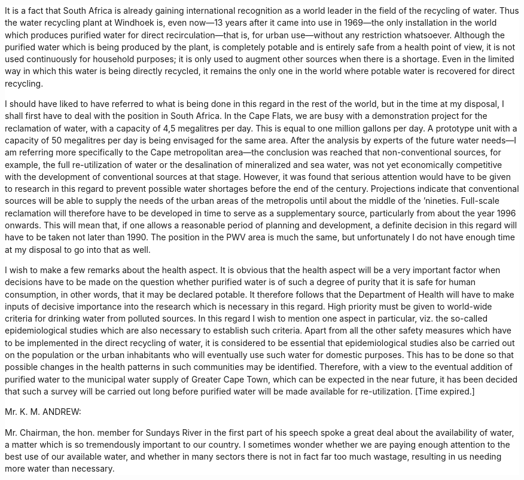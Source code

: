<p>It is a fact that South Africa is already gaining international recognition as a world leader in the field of the recycling of water. Thus the water recycling plant at Windhoek is, even now&#x2014;13 years after it came into use in 1969&#x2014;the only installation in the world which produces purified water for direct recirculation&#x2014;that is, for urban use&#x2014;without any restriction whatsoever. Although the purified water which is being produced by the plant, is completely potable and is entirely safe from a health point of view, it is not used continuously for household purposes; it is only used to augment other sources when there is a shortage. Even in the limited way in which this water is being <span class="col_6457-6458" refersTo="page_0041"/>directly recycled, it remains the only one in the world where potable water is recovered for direct recycling.</p>

<p>I should have liked to have referred to what is being done in this regard in the rest of the world, but in the time at my disposal, I shall first have to deal with the position in South Africa. In the Cape Flats, we are busy with a demonstration project for the reclamation of water, with a capacity of 4,5 megalitres per day. This is equal to one million gallons per day. A prototype unit with a capacity of 50 megalitres per day is being envisaged for the same area. After the analysis by experts of the future water needs&#x2014;I am referring more specifically to the Cape metropolitan area&#x2014;the conclusion was reached that non-conventional sources, for example, the full re-utilization of water or the desalination of mineralized and sea water, was not yet economically competitive with the development of conventional sources at that stage. However, it was found that serious attention would have to be given to research in this regard to prevent possible water shortages before the end of the century. Projections indicate that conventional sources will be able to supply the needs of the urban areas of the metropolis until about the middle of the &#x2019;nineties. Full-scale reclamation will therefore have to be developed in time to serve as a supplementary source, particularly from about the year 1996 onwards. This will mean that, if one allows a reasonable period of planning and development, a definite decision in this regard will have to be taken not later than 1990. The position in the PWV area is much the same, but unfortunately I do not have enough time at my disposal to go into that as well.</p>

<p>I wish to make a few remarks about the health aspect. It is obvious that the health aspect will be a very important factor when decisions have to be made on the question whether purified water is of such a degree of purity that it is safe for human consumption, in other words, that it may be declared potable. It therefore follows that the Department of Health will have to make inputs of decisive importance into the research which is necessary in this regard. High priority must be given to world-wide criteria for drinking water from polluted sources. In this regard I wish to mention one aspect in particular, viz. the so-called epidemiological studies which are also necessary to establish such criteria. Apart from all the other safety measures which have to be implemented in the direct recycling of water, it is considered to be essential that epidemiological studies also be carried out on the population or the urban inhabitants who will eventually use such water for domestic purposes. This has to be done so that possible changes in the health patterns in such communities may be identified. Therefore, with a view to the eventual addition of purified water to the municipal water supply of Greater Cape Town, which can be expected in the near future, it has been decided that such a survey will be carried out long before purified water will be made available for re-utilization. [Time expired.]</p>

</speech>

<speech by="#andrew">

<from>Mr. <person refersTo="hansard_za">K. M. ANDREW</person>:</from>

<p>Mr. Chairman, the hon. member for Sundays River in the first part of his speech spoke a great deal about the availability of water, a matter which is so tremendously important to our country. I sometimes wonder whether we are paying enough attention to the best use of our available water, and whether in many sectors there is not in fact far too much wastage, resulting in us needing more water than necessary.</p>
